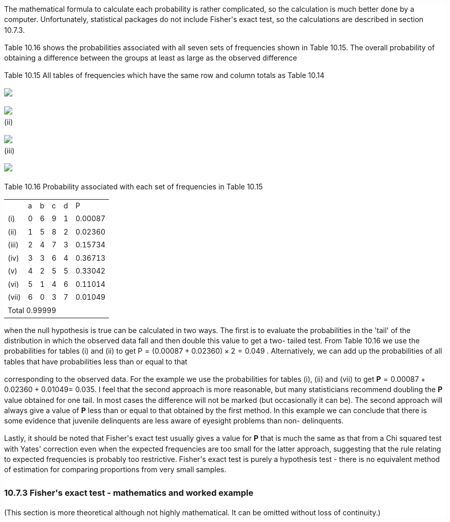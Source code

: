 The mathematical formula to calculate each probability is rather complicated, so the calculation is much better done by a computer. Unfortunately, statistical packages do not include Fisher's exact test, so the calculations are described in section 10.7.3.

Table 10.16 shows the probabilities associated with all seven sets of frequencies shown in Table 10.15. The overall probability of obtaining a difference between the groups at least as large as the observed difference

Table 10.15 All tables of frequencies which have the same row and column totals as Table 10.14

![](../images/10_Comparing_groups_categorical_data/img3.jpg)

![](../images/10_Comparing_groups_categorical_data/img4.jpg)  
(ii)

![](../images/10_Comparing_groups_categorical_data/img5.jpg)  
(iii)

![](../images/10_Comparing_groups_categorical_data/img6.jpg)

Table 10.16 Probability associated with each set of frequencies in Table 10.15  

<table><tr><td></td><td>a</td><td>b</td><td>c</td><td>d</td><td>P</td></tr><tr><td>(i)</td><td>0</td><td>6</td><td>9</td><td>1</td><td>0.00087</td></tr><tr><td>(ii)</td><td>1</td><td>5</td><td>8</td><td>2</td><td>0.02360</td></tr><tr><td>(iii)</td><td>2</td><td>4</td><td>7</td><td>3</td><td>0.15734</td></tr><tr><td>(iv)</td><td>3</td><td>3</td><td>6</td><td>4</td><td>0.36713</td></tr><tr><td>(v)</td><td>4</td><td>2</td><td>5</td><td>5</td><td>0.33042</td></tr><tr><td>(vi)</td><td>5</td><td>1</td><td>4</td><td>6</td><td>0.11014</td></tr><tr><td>(vii)</td><td>6</td><td>0</td><td>3</td><td>7</td><td>0.01049</td></tr><tr><td colspan="6">Total 0.99999</td></tr></table>

when the null hypothesis is true can be calculated in two ways. The first is to evaluate the probabilities in the 'tail' of the distribution in which the observed data fall and then double this value to get a two- tailed test. From Table 10.16 we use the probabilities for tables (i) and (ii) to get  $\mathrm{P} = (0.00087 + 0.02360) \times 2 = 0.049$ . Alternatively, we can add up the probabilities of all tables that have probabilities less than or equal to that

corresponding to the observed data. For the example we use the probabilities for tables (i), (ii) and (vii) to get  $\mathbf{P} = 0.00087 + 0.02360 + 0.01049 =$  0.035. I feel that the second approach is more reasonable, but many statisticians recommend doubling the  $\mathbf{P}$  value obtained for one tail. In most cases the difference will not be marked (but occasionally it can be). The second approach will always give a value of  $\mathbf{P}$  less than or equal to that obtained by the first method. In this example we can conclude that there is some evidence that juvenile delinquents are less aware of eyesight problems than non- delinquents.

Lastly, it should be noted that Fisher's exact test usually gives a value for  $\mathbf{P}$  that is much the same as that from a Chi squared test with Yates' correction even when the expected frequencies are too small for the latter approach, suggesting that the rule relating to expected frequencies is probably too restrictive. Fisher's exact test is purely a hypothesis test - there is no equivalent method of estimation for comparing proportions from very small samples.

### 10.7.3 Fisher's exact test - mathematics and worked example

(This section is more theoretical although not highly mathematical. It can be omitted without loss of continuity.)
